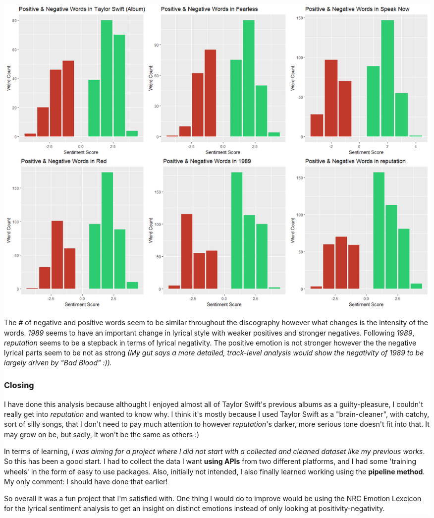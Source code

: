 <img src="Taylor_Swift_files/figure-markdown_github/unnamed-chunk-13-1.png"  />

The \# of negative and positive words seem to be similar throughout the discography however what changes is the intensity of the words. *1989* seems to have an important change in lyrical style with weaker positives and stronger negatives. Following *1989*, *reputation* seems to be a stepback in terms of lyrical negativity. The positive emotion is not stronger however the the negative lyrical parts seem to be not as strong *(My gut says a more detailed, track-level analysis would show the negativity of 1989 to be largely driven by "Bad Blood" :)).*

### Closing

I have done this analysis because althought I enjoyed almost all of Taylor Swift's previous albums as a guilty-pleasure, I couldn't really get into *reputation* and wanted to know why. I think it's mostly because I used Taylor Swift as a "brain-cleaner", with catchy, sort of silly songs, that I don't need to pay much attention to however *reputation*'s darker, more serious tone doesn't fit into that. It may grow on be, but sadly, it won't be the same as others :)

In terms of learning, *I was aiming for a project where I did not start with a collected and cleaned dataset like my previous works*. So this has been a good start. I had to collect the data I want **using APIs** from two different platforms, and I had some 'training wheels' in the form of easy to use packages. Also, initially not intended, I also finally learned working using the **pipeline method**. My only comment: I should have done that earlier!

So overall it was a fun project that I'm satisfied with. One thing I would do to improve would be using the NRC Emotion Lexcicon for the lyrical sentiment analysis to get an insight on distinct emotions instead of only looking at positivity-negativity.
